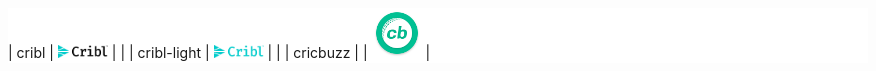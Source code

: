 | cribl | <img src="../icons/cribl.png" alt="cribl" width="50"> |   |
| cribl-light | <img src="../icons/cribl-light.png" alt="cribl-light" width="50"> |   |
| cricbuzz |  |  <img src="../icons/cricbuzz.svg" alt="cricbuzz" width="50"> |
